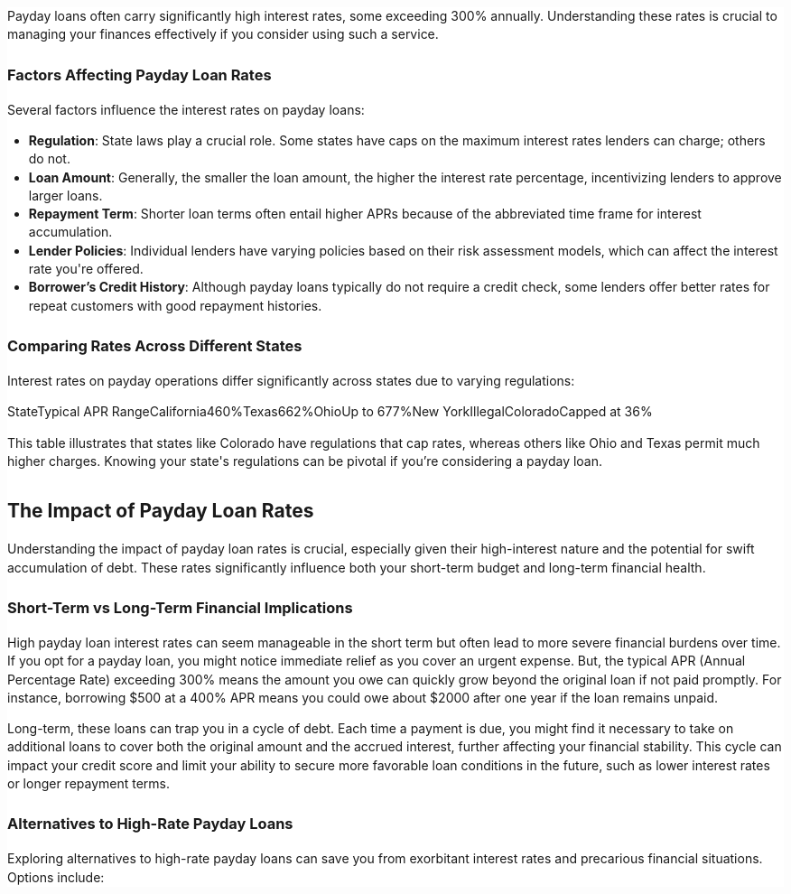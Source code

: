 Payday loans often carry significantly high interest rates, some exceeding 300% annually. Understanding these rates is crucial to managing your finances effectively if you consider using such a service.

### Factors Affecting Payday Loan Rates

Several factors influence the interest rates on payday loans:

*   **Regulation**: State laws play a crucial role. Some states have caps on the maximum interest rates lenders can charge; others do not.
*   **Loan Amount**: Generally, the smaller the loan amount, the higher the interest rate percentage, incentivizing lenders to approve larger loans.
*   **Repayment Term**: Shorter loan terms often entail higher APRs because of the abbreviated time frame for interest accumulation.
*   **Lender Policies**: Individual lenders have varying policies based on their risk assessment models, which can affect the interest rate you're offered.
*   **Borrower’s Credit History**: Although payday loans typically do not require a credit check, some lenders offer better rates for repeat customers with good repayment histories.

### Comparing Rates Across Different States

Interest rates on payday operations differ significantly across states due to varying regulations:

StateTypical APR RangeCalifornia460%Texas662%OhioUp to 677%New YorkIllegalColoradoCapped at 36%

This table illustrates that states like Colorado have regulations that cap rates, whereas others like Ohio and Texas permit much higher charges. Knowing your state's regulations can be pivotal if you’re considering a payday loan.

The Impact of Payday Loan Rates
-------------------------------

Understanding the impact of payday loan rates is crucial, especially given their high-interest nature and the potential for swift accumulation of debt. These rates significantly influence both your short-term budget and long-term financial health.

### Short-Term vs Long-Term Financial Implications

High payday loan interest rates can seem manageable in the short term but often lead to more severe financial burdens over time. If you opt for a payday loan, you might notice immediate relief as you cover an urgent expense. But, the typical APR (Annual Percentage Rate) exceeding 300% means the amount you owe can quickly grow beyond the original loan if not paid promptly. For instance, borrowing $500 at a 400% APR means you could owe about $2000 after one year if the loan remains unpaid.

Long-term, these loans can trap you in a cycle of debt. Each time a payment is due, you might find it necessary to take on additional loans to cover both the original amount and the accrued interest, further affecting your financial stability. This cycle can impact your credit score and limit your ability to secure more favorable loan conditions in the future, such as lower interest rates or longer repayment terms.

### Alternatives to High-Rate Payday Loans

Exploring alternatives to high-rate payday loans can save you from exorbitant interest rates and precarious financial situations. Options include:
